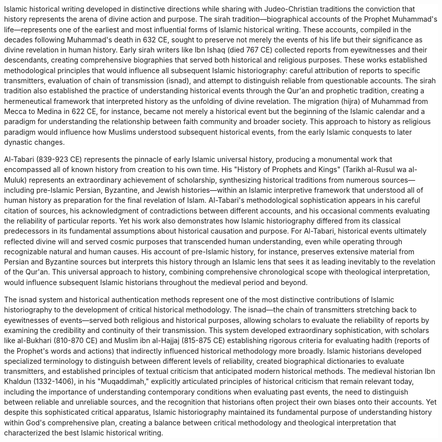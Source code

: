 Islamic historical writing developed in distinctive directions while sharing with Judeo-Christian traditions the conviction that history represents the arena of divine action and purpose. The sirah tradition—biographical accounts of the Prophet Muhammad's life—represents one of the earliest and most influential forms of Islamic historical writing. These accounts, compiled in the decades following Muhammad's death in 632 CE, sought to preserve not merely the events of his life but their significance as divine revelation in human history. Early sirah writers like Ibn Ishaq (died 767 CE) collected reports from eyewitnesses and their descendants, creating comprehensive biographies that served both historical and religious purposes. These works established methodological principles that would influence all subsequent Islamic historiography: careful attribution of reports to specific transmitters, evaluation of chain of transmission (isnad), and attempt to distinguish reliable from questionable accounts. The sirah tradition also established the practice of understanding historical events through the Qur'an and prophetic tradition, creating a hermeneutical framework that interpreted history as the unfolding of divine revelation. The migration (hijra) of Muhammad from Mecca to Medina in 622 CE, for instance, became not merely a historical event but the beginning of the Islamic calendar and a paradigm for understanding the relationship between faith community and broader society. This approach to history as religious paradigm would influence how Muslims understood subsequent historical events, from the early Islamic conquests to later dynastic changes.

Al-Tabari (839-923 CE) represents the pinnacle of early Islamic universal history, producing a monumental work that encompassed all of known history from creation to his own time. His "History of Prophets and Kings" (Tarikh al-Rusul wa al-Muluk) represents an extraordinary achievement of scholarship, synthesizing historical traditions from numerous sources—including pre-Islamic Persian, Byzantine, and Jewish histories—within an Islamic interpretive framework that understood all of human history as preparation for the final revelation of Islam. Al-Tabari's methodological sophistication appears in his careful citation of sources, his acknowledgment of contradictions between different accounts, and his occasional comments evaluating the reliability of particular reports. Yet his work also demonstrates how Islamic historiography differed from its classical predecessors in its fundamental assumptions about historical causation and purpose. For Al-Tabari, historical events ultimately reflected divine will and served cosmic purposes that transcended human understanding, even while operating through recognizable natural and human causes. His account of pre-Islamic history, for instance, preserves extensive material from Persian and Byzantine sources but interprets this history through an Islamic lens that sees it as leading inevitably to the revelation of the Qur'an. This universal approach to history, combining comprehensive chronological scope with theological interpretation, would influence subsequent Islamic historians throughout the medieval period and beyond.

The isnad system and historical authentication methods represent one of the most distinctive contributions of Islamic historiography to the development of critical historical methodology. The isnad—the chain of transmitters stretching back to eyewitnesses of events—served both religious and historical purposes, allowing scholars to evaluate the reliability of reports by examining the credibility and continuity of their transmission. This system developed extraordinary sophistication, with scholars like al-Bukhari (810-870 CE) and Muslim ibn al-Hajjaj (815-875 CE) establishing rigorous criteria for evaluating hadith (reports of the Prophet's words and actions) that indirectly influenced historical methodology more broadly. Islamic historians developed specialized terminology to distinguish between different levels of reliability, created biographical dictionaries to evaluate transmitters, and established principles of textual criticism that anticipated modern historical methods. The medieval historian Ibn Khaldun (1332-1406), in his "Muqaddimah," explicitly articulated principles of historical criticism that remain relevant today, including the importance of understanding contemporary conditions when evaluating past events, the need to distinguish between reliable and unreliable sources, and the recognition that historians often project their own biases onto their accounts. Yet despite this sophisticated critical apparatus, Islamic historiography maintained its fundamental purpose of understanding history within God's comprehensive plan, creating a balance between critical methodology and theological interpretation that characterized the best Islamic historical writing.

